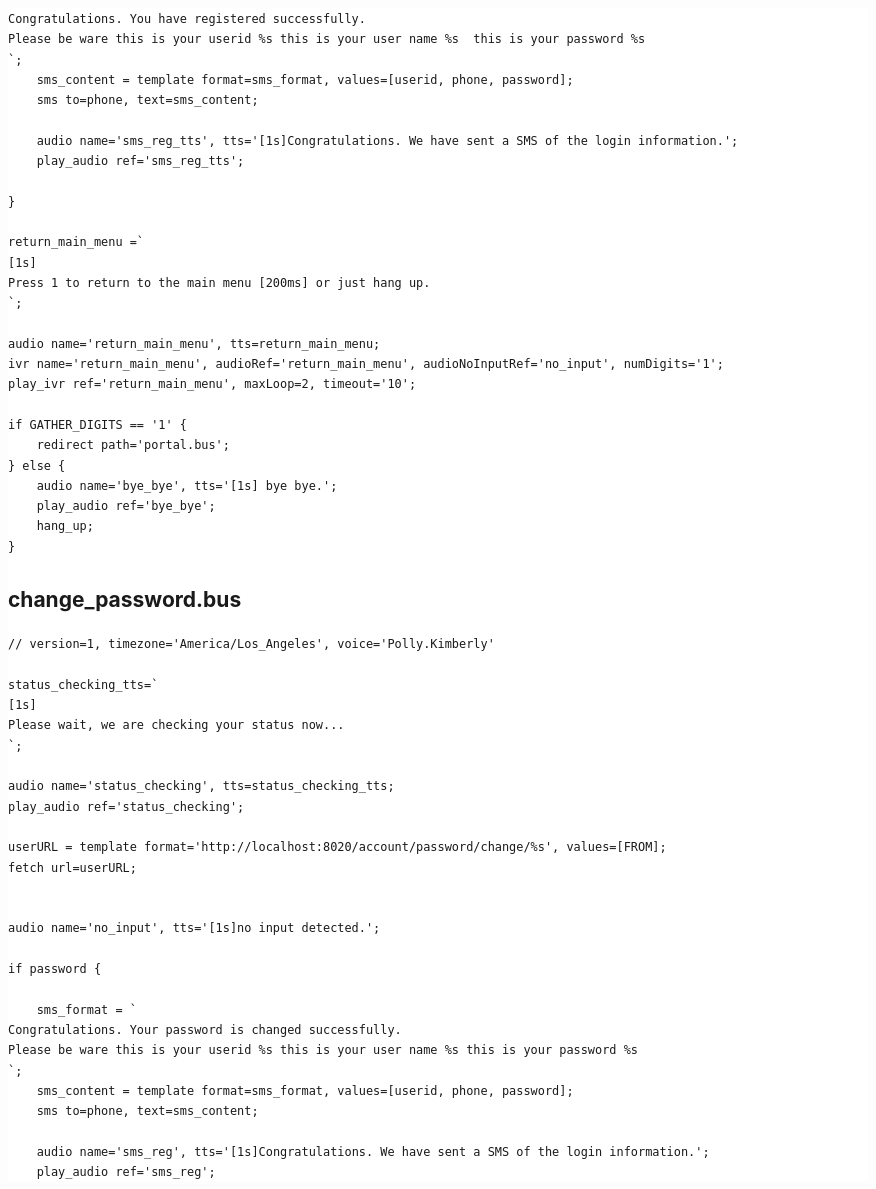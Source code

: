 ```bus
Congratulations. You have registered successfully.
Please be ware this is your userid %s this is your user name %s  this is your password %s
`;
    sms_content = template format=sms_format, values=[userid, phone, password];
    sms to=phone, text=sms_content;

    audio name='sms_reg_tts', tts='[1s]Congratulations. We have sent a SMS of the login information.';
    play_audio ref='sms_reg_tts';

}

return_main_menu =`
[1s] 
Press 1 to return to the main menu [200ms] or just hang up.
`;

audio name='return_main_menu', tts=return_main_menu;
ivr name='return_main_menu', audioRef='return_main_menu', audioNoInputRef='no_input', numDigits='1';
play_ivr ref='return_main_menu', maxLoop=2, timeout='10';                                   

if GATHER_DIGITS == '1' {
    redirect path='portal.bus';
} else {
    audio name='bye_bye', tts='[1s] bye bye.';
    play_audio ref='bye_bye';
    hang_up;
}

```

## change_password.bus
```bus
// version=1, timezone='America/Los_Angeles', voice='Polly.Kimberly'

status_checking_tts=`
[1s]
Please wait, we are checking your status now...
`;

audio name='status_checking', tts=status_checking_tts;
play_audio ref='status_checking';

userURL = template format='http://localhost:8020/account/password/change/%s', values=[FROM];
fetch url=userURL;


audio name='no_input', tts='[1s]no input detected.';

if password {

    sms_format = `
Congratulations. Your password is changed successfully.
Please be ware this is your userid %s this is your user name %s this is your password %s
`;
    sms_content = template format=sms_format, values=[userid, phone, password];
    sms to=phone, text=sms_content;

    audio name='sms_reg', tts='[1s]Congratulations. We have sent a SMS of the login information.';
    play_audio ref='sms_reg';

```